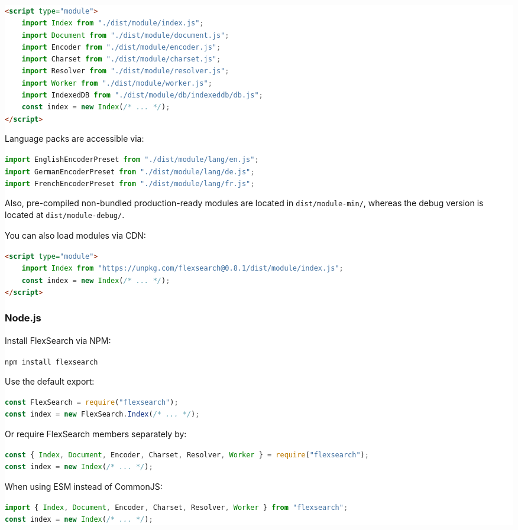 ```html
<script type="module">
    import Index from "./dist/module/index.js";
    import Document from "./dist/module/document.js";
    import Encoder from "./dist/module/encoder.js";
    import Charset from "./dist/module/charset.js";
    import Resolver from "./dist/module/resolver.js";
    import Worker from "./dist/module/worker.js";
    import IndexedDB from "./dist/module/db/indexeddb/db.js";
    const index = new Index(/* ... */);
</script>
```

Language packs are accessible via:

```js
import EnglishEncoderPreset from "./dist/module/lang/en.js";
import GermanEncoderPreset from "./dist/module/lang/de.js";
import FrenchEncoderPreset from "./dist/module/lang/fr.js";
```

Also, pre-compiled non-bundled production-ready modules are located in `dist/module-min/`, whereas the debug version is located at `dist/module-debug/`.

You can also load modules via CDN:

```html
<script type="module">
    import Index from "https://unpkg.com/flexsearch@0.8.1/dist/module/index.js";
    const index = new Index(/* ... */);
</script>
```

### Node.js

Install FlexSearch via NPM:

```npm
npm install flexsearch
```

Use the default export:

```js
const FlexSearch = require("flexsearch");
const index = new FlexSearch.Index(/* ... */);
```

Or require FlexSearch members separately by:

```js
const { Index, Document, Encoder, Charset, Resolver, Worker } = require("flexsearch");
const index = new Index(/* ... */);
```

When using ESM instead of CommonJS:

```js
import { Index, Document, Encoder, Charset, Resolver, Worker } from "flexsearch";
const index = new Index(/* ... */);
```
